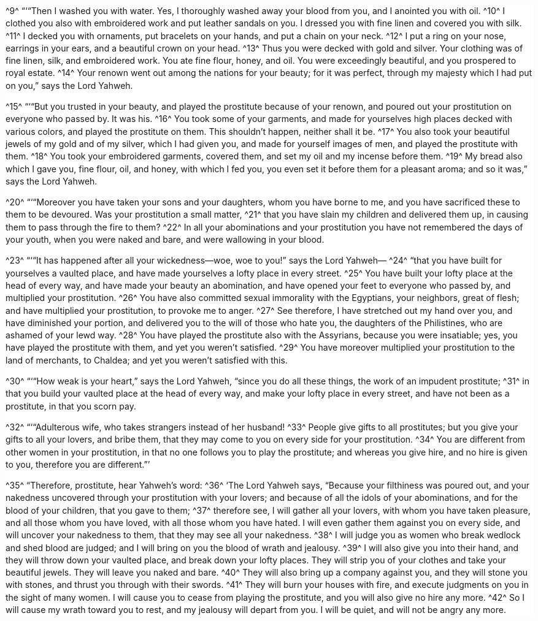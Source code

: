 ^9^ “‘“Then I washed you with water. Yes, I thoroughly washed away your blood from you, and I anointed you with oil. ^10^ I clothed you also with embroidered work and put leather sandals on you. I dressed you with fine linen and covered you with silk. ^11^ I decked you with ornaments, put bracelets on your hands, and put a chain on your neck. ^12^ I put a ring on your nose, earrings in your ears, and a beautiful crown on your head. ^13^ Thus you were decked with gold and silver. Your clothing was of fine linen, silk, and embroidered work. You ate fine flour, honey, and oil. You were exceedingly beautiful, and you prospered to royal estate. ^14^ Your renown went out among the nations for your beauty; for it was perfect, through my majesty which I had put on you,” says the Lord Yahweh. 

^15^ “‘“But you trusted in your beauty, and played the prostitute because of your renown, and poured out your prostitution on everyone who passed by. It was his. ^16^ You took some of your garments, and made for yourselves high places decked with various colors, and played the prostitute on them. This shouldn’t happen, neither shall it be. ^17^ You also took your beautiful jewels of my gold and of my silver, which I had given you, and made for yourself images of men, and played the prostitute with them. ^18^ You took your embroidered garments, covered them, and set my oil and my incense before them. ^19^ My bread also which I gave you, fine flour, oil, and honey, with which I fed you, you even set it before them for a pleasant aroma; and so it was,” says the Lord Yahweh. 

^20^ “‘“Moreover you have taken your sons and your daughters, whom you have borne to me, and you have sacrificed these to them to be devoured. Was your prostitution a small matter, ^21^ that you have slain my children and delivered them up, in causing them to pass through the fire to them? ^22^ In all your abominations and your prostitution you have not remembered the days of your youth, when you were naked and bare, and were wallowing in your blood. 

^23^ “‘“It has happened after all your wickedness—woe, woe to you!” says the Lord Yahweh— ^24^ “that you have built for yourselves a vaulted place, and have made yourselves a lofty place in every street. ^25^ You have built your lofty place at the head of every way, and have made your beauty an abomination, and have opened your feet to everyone who passed by, and multiplied your prostitution. ^26^ You have also committed sexual immorality with the Egyptians, your neighbors, great of flesh; and have multiplied your prostitution, to provoke me to anger. ^27^ See therefore, I have stretched out my hand over you, and have diminished your portion, and delivered you to the will of those who hate you, the daughters of the Philistines, who are ashamed of your lewd way. ^28^ You have played the prostitute also with the Assyrians, because you were insatiable; yes, you have played the prostitute with them, and yet you weren’t satisfied. ^29^ You have moreover multiplied your prostitution to the land of merchants, to Chaldea; and yet you weren’t satisfied with this. 

^30^ “‘“How weak is your heart,” says the Lord Yahweh, “since you do all these things, the work of an impudent prostitute; ^31^ in that you build your vaulted place at the head of every way, and make your lofty place in every street, and have not been as a prostitute, in that you scorn pay. 

^32^ “‘“Adulterous wife, who takes strangers instead of her husband! ^33^ People give gifts to all prostitutes; but you give your gifts to all your lovers, and bribe them, that they may come to you on every side for your prostitution. ^34^ You are different from other women in your prostitution, in that no one follows you to play the prostitute; and whereas you give hire, and no hire is given to you, therefore you are different.”’ 

^35^ “Therefore, prostitute, hear Yahweh’s word: ^36^ ‘The Lord Yahweh says, “Because your filthiness was poured out, and your nakedness uncovered through your prostitution with your lovers; and because of all the idols of your abominations, and for the blood of your children, that you gave to them; ^37^ therefore see, I will gather all your lovers, with whom you have taken pleasure, and all those whom you have loved, with all those whom you have hated. I will even gather them against you on every side, and will uncover your nakedness to them, that they may see all your nakedness. ^38^ I will judge you as women who break wedlock and shed blood are judged; and I will bring on you the blood of wrath and jealousy. ^39^ I will also give you into their hand, and they will throw down your vaulted place, and break down your lofty places. They will strip you of your clothes and take your beautiful jewels. They will leave you naked and bare. ^40^ They will also bring up a company against you, and they will stone you with stones, and thrust you through with their swords. ^41^ They will burn your houses with fire, and execute judgments on you in the sight of many women. I will cause you to cease from playing the prostitute, and you will also give no hire any more. ^42^ So I will cause my wrath toward you to rest, and my jealousy will depart from you. I will be quiet, and will not be angry any more. 
